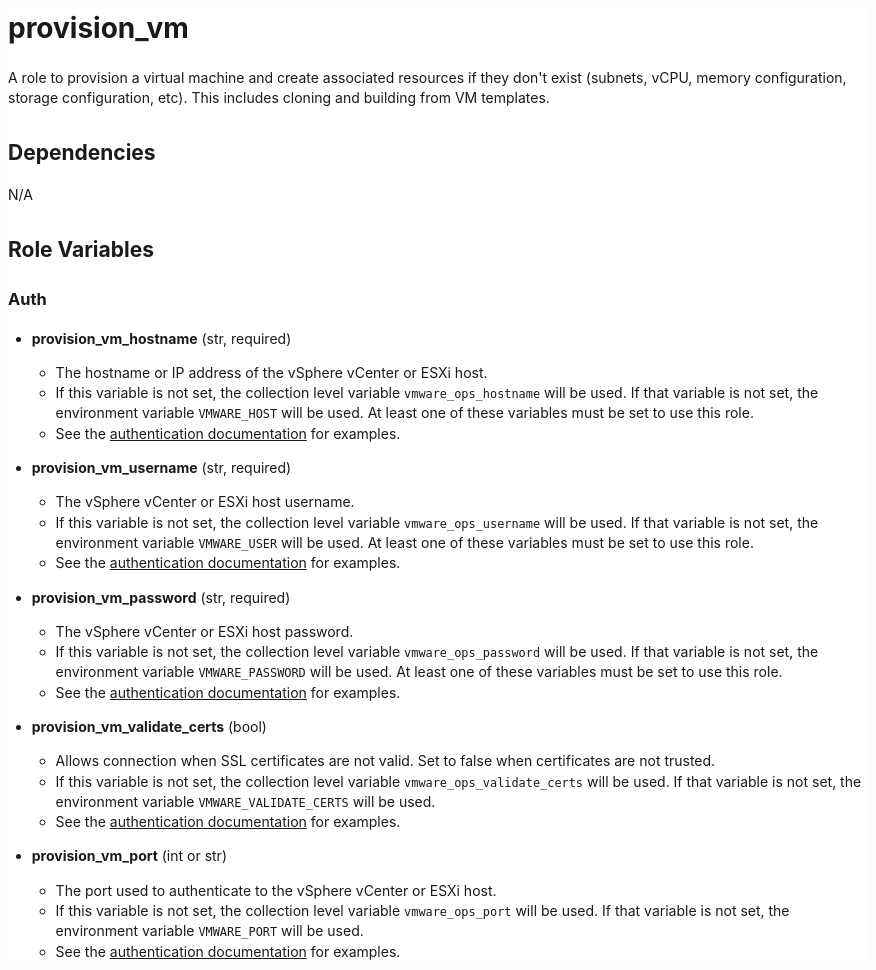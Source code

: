 # provision_vm
A role to provision a virtual machine and create associated resources if they don't exist (subnets, vCPU, memory configuration, storage configuration, etc).
This includes cloning and building from VM templates.


## Dependencies

N/A


## Role Variables

### Auth

- **provision_vm_hostname** (str, required)
    - The hostname or IP address of the vSphere vCenter or ESXi host.
    - If this variable is not set, the collection level variable `vmware_ops_hostname` will be used. If that variable is not set, the environment variable `VMWARE_HOST` will be used. At least one of these variables must be set to use this role.
    - See the [authentication documentation](https://github.com/redhat-cop/cloud.vmware_ops/blob/main/docs/authentication.md) for examples.

- **provision_vm_username** (str, required)
    - The vSphere vCenter or ESXi host username.
    - If this variable is not set, the collection level variable `vmware_ops_username` will be used. If that variable is not set, the environment variable `VMWARE_USER` will be used. At least one of these variables must be set to use this role.
    - See the [authentication documentation](https://github.com/redhat-cop/cloud.vmware_ops/blob/main/docs/authentication.md) for examples.

- **provision_vm_password** (str, required)
    - The vSphere vCenter or ESXi host password.
    - If this variable is not set, the collection level variable `vmware_ops_password` will be used. If that variable is not set, the environment variable `VMWARE_PASSWORD` will be used. At least one of these variables must be set to use this role.
    - See the [authentication documentation](https://github.com/redhat-cop/cloud.vmware_ops/blob/main/docs/authentication.md) for examples.

- **provision_vm_validate_certs** (bool)
    - Allows connection when SSL certificates are not valid. Set to false when certificates are not trusted.
    - If this variable is not set, the collection level variable `vmware_ops_validate_certs` will be used. If that variable is not set, the environment variable `VMWARE_VALIDATE_CERTS` will be used.
    - See the [authentication documentation](https://github.com/redhat-cop/cloud.vmware_ops/blob/main/docs/authentication.md) for examples.

- **provision_vm_port** (int or str)
    - The port used to authenticate to the vSphere vCenter or ESXi host.
    - If this variable is not set, the collection level variable `vmware_ops_port` will be used. If that variable is not set, the environment variable `VMWARE_PORT` will be used.
    - See the [authentication documentation](https://github.com/redhat-cop/cloud.vmware_ops/blob/main/docs/authentication.md) for examples.
